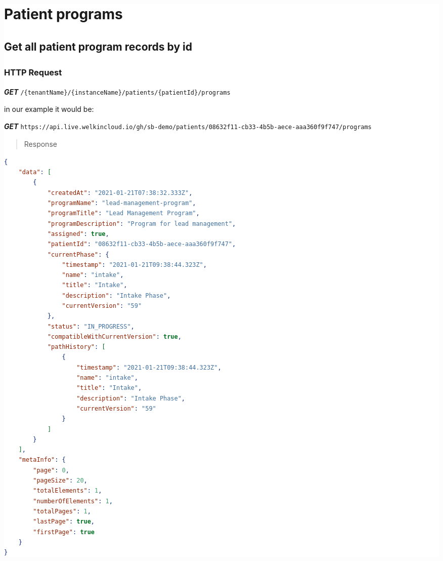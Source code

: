 # Patient programs

## Get all patient program records by id

### HTTP Request
***GET*** `/{tenantName}/{instanceName}/patients/{patientId}/programs`

in our example it would be:

***GET*** `https://api.live.welkincloud.io/gh/sb-demo/patients/08632f11-cb33-4b5b-aece-aaa360f9f747/programs`

> Response

```json
{
    "data": [
        {
            "createdAt": "2021-01-21T07:38:32.333Z",
            "programName": "lead-management-program",
            "programTitle": "Lead Management Program",
            "programDescription": "Program for lead management",
            "assigned": true,
            "patientId": "08632f11-cb33-4b5b-aece-aaa360f9f747",
            "currentPhase": {
                "timestamp": "2021-01-21T09:38:44.323Z",
                "name": "intake",
                "title": "Intake",
                "description": "Intake Phase",
                "currentVersion": "59"
            },
            "status": "IN_PROGRESS",
            "compatibleWithCurrentVersion": true,
            "pathHistory": [
                {
                    "timestamp": "2021-01-21T09:38:44.323Z",
                    "name": "intake",
                    "title": "Intake",
                    "description": "Intake Phase",
                    "currentVersion": "59"
                }
            ]
        }
    ],
    "metaInfo": {
        "page": 0,
        "pageSize": 20,
        "totalElements": 1,
        "numberOfElements": 1,
        "totalPages": 1,
        "lastPage": true,
        "firstPage": true
    }
}
```
